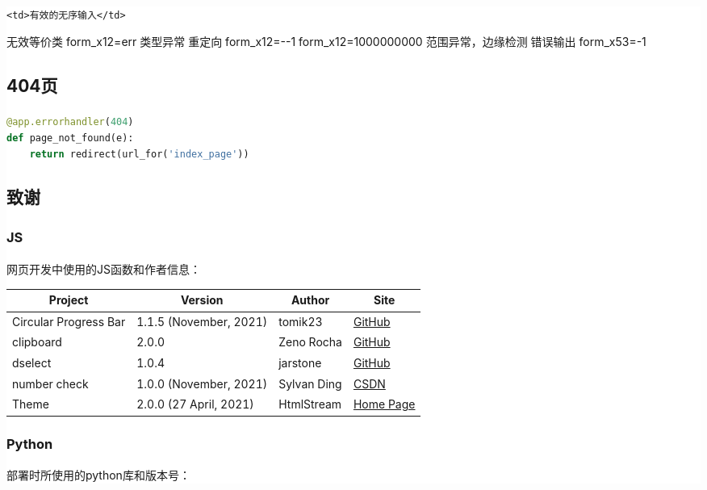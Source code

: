     <td>有效的无序输入</td>
  </tr>
  <tr>
    <td rowspan="4">无效等价类</td>
    <td>form_x12=err</td>
    <td rowspan="2">类型异常</td>
    <td rowspan="2">重定向</td>
  </tr>
  <tr>
    <td>form_x12=--1</td>
  </tr>
  <tr>
    <td>form_x12=1000000000</td>
    <td rowspan="2">范围异常，边缘检测</td>
    <td rowspan="2">错误输出</td>
  </tr>
  <tr>
    <td>form_x53=-1</td>
  </tr>
</tbody>
</table>

## 404页

```python
@app.errorhandler(404)
def page_not_found(e):
    return redirect(url_for('index_page'))
```

## 致谢

### JS

网页开发中使用的JS函数和作者信息：

|               Project | Version                | Author      | Site                                                     |
| -------------------- | ---------------------- | ----------- | ---------------------------------------------------------- |
| Circular Progress Bar | 1.1.5 (November, 2021) | tomik23     | [GitHub](https://github.com/tomik23/circular-progress-bar) |
|             clipboard | 2.0.0                  | Zeno Rocha  | [GitHub](https://zenorocha.github.io/clipboard.js)         |
|               dselect | 1.0.4                  | jarstone    | [GitHub](https://github.com/jarstone/dselect)              |
|          number check | 1.0.0 (November, 2021) | Sylvan Ding | [CSDN](https://blog.csdn.net/IYXUAN)                       |
|                 Theme | 2.0.0 (27 April, 2021) | HtmlStream  | [Home Page](https://htmlstream.com/)                       |

### Python

部署时所使用的python库和版本号：
